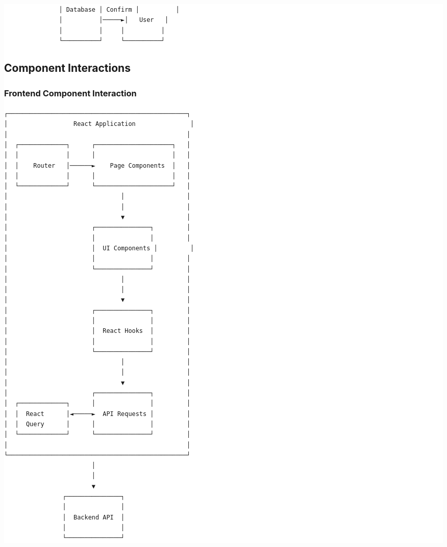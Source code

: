 ```
               │ Database │ Confirm │          │
               │          │─────►│   User   │
               │          │     │          │
               └──────────┘     └──────────┘
```

## Component Interactions

### Frontend Component Interaction

```
┌─────────────────────────────────────────────────┐
│                  React Application               │
│                                                 │
│  ┌─────────────┐      ┌─────────────────────┐   │
│  │             │      │                     │   │
│  │    Router   │──────►    Page Components  │   │
│  │             │      │                     │   │
│  └─────────────┘      └─────────────────────┘   │
│                               │                 │
│                               │                 │
│                               ▼                 │
│                       ┌───────────────┐         │
│                       │               │         │
│                       │  UI Components │         │
│                       │               │         │
│                       └───────────────┘         │
│                               │                 │
│                               │                 │
│                               ▼                 │
│                       ┌───────────────┐         │
│                       │               │         │
│                       │  React Hooks  │         │
│                       │               │         │
│                       └───────────────┘         │
│                               │                 │
│                               │                 │
│                               ▼                 │
│                       ┌───────────────┐         │
│  ┌─────────────┐      │               │         │
│  │  React      │◄─────►  API Requests │         │
│  │  Query      │      │               │         │
│  └─────────────┘      └───────────────┘         │
│                                                 │
└─────────────────────────────────────────────────┘
                        │
                        │
                        ▼
                ┌───────────────┐
                │               │
                │  Backend API  │
                │               │
                └───────────────┘
```
